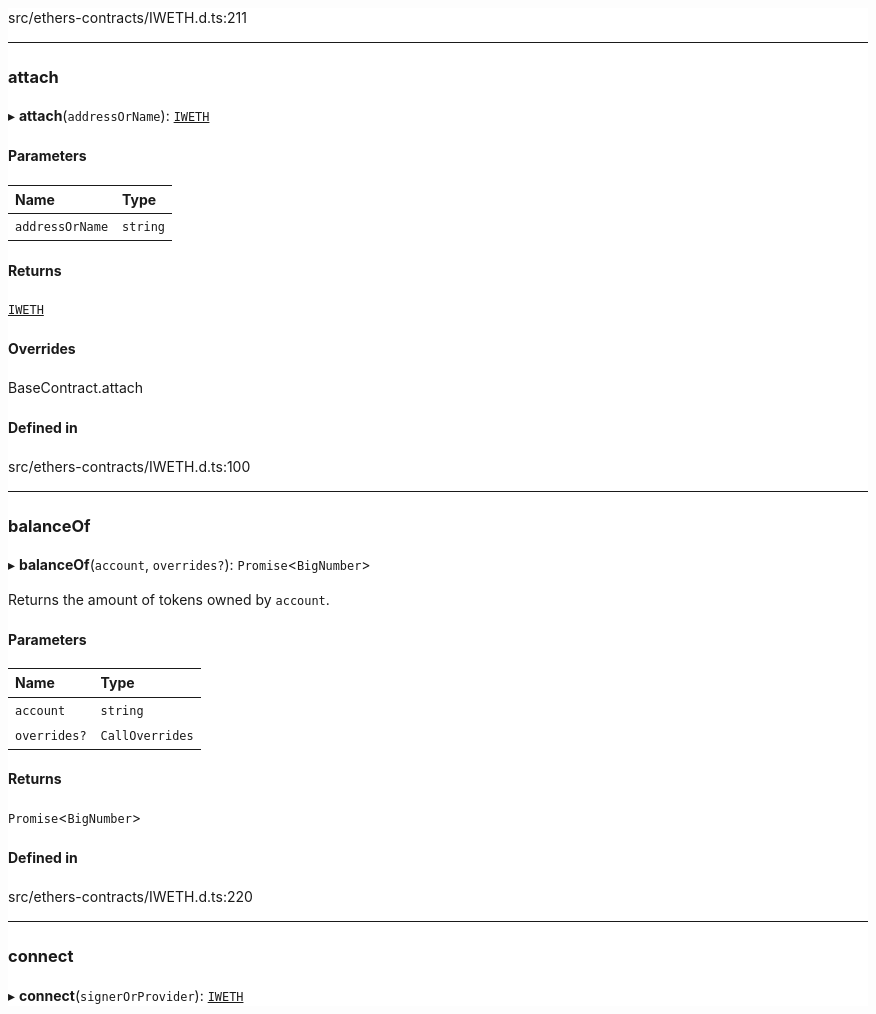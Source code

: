 src/ethers-contracts/IWETH.d.ts:211

___

### attach

▸ **attach**(`addressOrName`): [`IWETH`](ethers_contracts.IWETH.md)

#### Parameters

| Name | Type |
| :------ | :------ |
| `addressOrName` | `string` |

#### Returns

[`IWETH`](ethers_contracts.IWETH.md)

#### Overrides

BaseContract.attach

#### Defined in

src/ethers-contracts/IWETH.d.ts:100

___

### balanceOf

▸ **balanceOf**(`account`, `overrides?`): `Promise`<`BigNumber`\>

Returns the amount of tokens owned by `account`.

#### Parameters

| Name | Type |
| :------ | :------ |
| `account` | `string` |
| `overrides?` | `CallOverrides` |

#### Returns

`Promise`<`BigNumber`\>

#### Defined in

src/ethers-contracts/IWETH.d.ts:220

___

### connect

▸ **connect**(`signerOrProvider`): [`IWETH`](ethers_contracts.IWETH.md)
